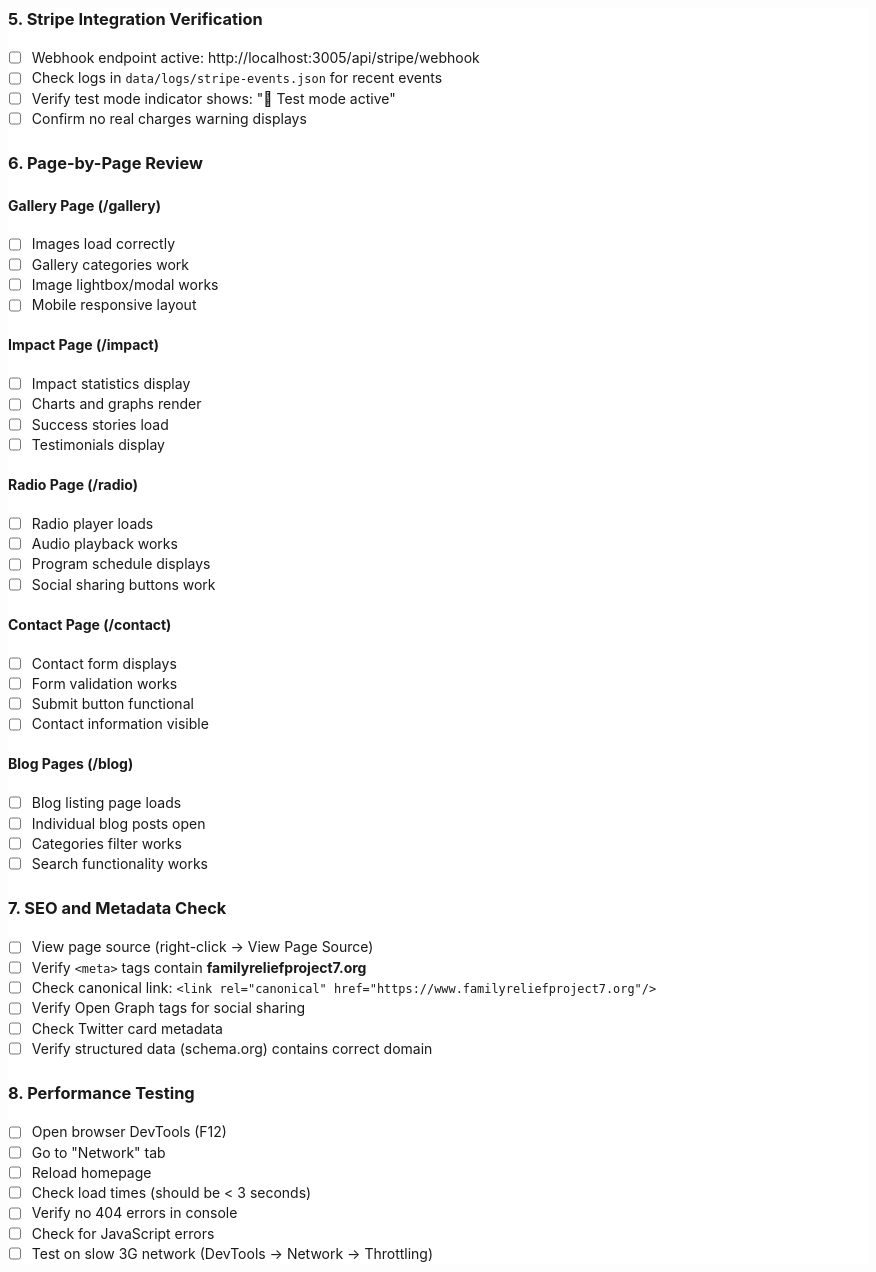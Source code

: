 ### 5. Stripe Integration Verification
- [ ] Webhook endpoint active: http://localhost:3005/api/stripe/webhook
- [ ] Check logs in `data/logs/stripe-events.json` for recent events
- [ ] Verify test mode indicator shows: "🧪 Test mode active"
- [ ] Confirm no real charges warning displays

### 6. Page-by-Page Review

#### Gallery Page (/gallery)
- [ ] Images load correctly
- [ ] Gallery categories work
- [ ] Image lightbox/modal works
- [ ] Mobile responsive layout

#### Impact Page (/impact)
- [ ] Impact statistics display
- [ ] Charts and graphs render
- [ ] Success stories load
- [ ] Testimonials display

#### Radio Page (/radio)
- [ ] Radio player loads
- [ ] Audio playback works
- [ ] Program schedule displays
- [ ] Social sharing buttons work

#### Contact Page (/contact)
- [ ] Contact form displays
- [ ] Form validation works
- [ ] Submit button functional
- [ ] Contact information visible

#### Blog Pages (/blog)
- [ ] Blog listing page loads
- [ ] Individual blog posts open
- [ ] Categories filter works
- [ ] Search functionality works

### 7. SEO and Metadata Check
- [ ] View page source (right-click → View Page Source)
- [ ] Verify `<meta>` tags contain **familyreliefproject7.org**
- [ ] Check canonical link: `<link rel="canonical" href="https://www.familyreliefproject7.org"/>`
- [ ] Verify Open Graph tags for social sharing
- [ ] Check Twitter card metadata
- [ ] Verify structured data (schema.org) contains correct domain

### 8. Performance Testing
- [ ] Open browser DevTools (F12)
- [ ] Go to "Network" tab
- [ ] Reload homepage
- [ ] Check load times (should be < 3 seconds)
- [ ] Verify no 404 errors in console
- [ ] Check for JavaScript errors
- [ ] Test on slow 3G network (DevTools → Network → Throttling)
